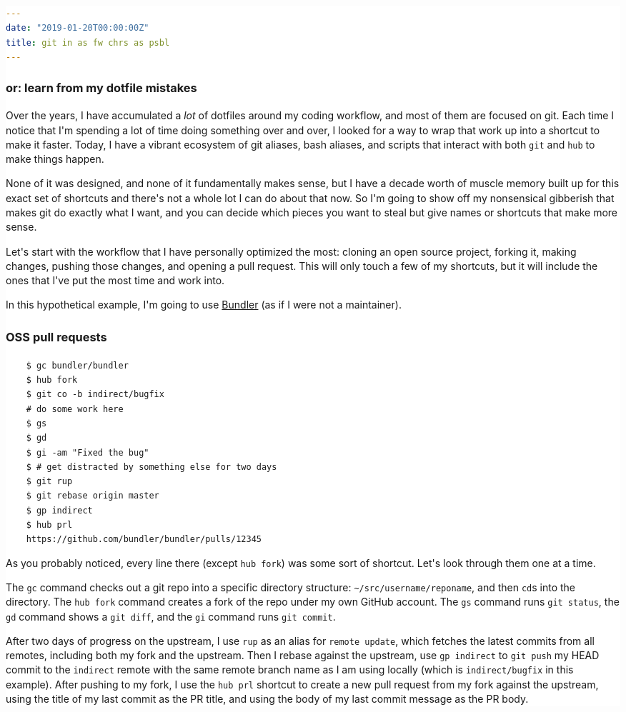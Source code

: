 ```yaml
---
date: "2019-01-20T00:00:00Z"
title: git in as fw chrs as psbl
---
```

### or: learn from my dotfile mistakes

Over the years, I have accumulated a _lot_ of dotfiles around my coding workflow, and most of them are focused on git. Each time I notice that I'm spending a lot of time doing something over and over, I looked for a way to wrap that work up into a shortcut to make it faster. Today, I have a vibrant ecosystem of git aliases, bash aliases, and scripts that interact with both `git` and `hub` to make things happen.

None of it was designed, and none of it fundamentally makes sense, but I have a decade worth of muscle memory built up for this exact set of shortcuts and there's not a whole lot I can do about that now. So I'm going to show off my nonsensical gibberish that makes git do exactly what I want, and you can decide which pieces you want to steal but give names or shortcuts that make more sense.

Let's start with the workflow that I have personally optimized the most: cloning an open source project, forking it, making changes, pushing those changes, and opening a pull request. This will only touch a few of my shortcuts, but it will include the ones that I've put the most time and work into.

In this hypothetical example, I'm going to use [Bundler](https://github.com/bundler/bundler) (as if I were not a maintainer).

### OSS pull requests

		$ gc bundler/bundler
		$ hub fork
		$ git co -b indirect/bugfix
		# do some work here
		$ gs
		$ gd
		$ gi -am "Fixed the bug"
		$ # get distracted by something else for two days
		$ git rup
		$ git rebase origin master
		$ gp indirect
		$ hub prl
		https://github.com/bundler/bundler/pulls/12345

As you probably noticed, every line there (except `hub fork`) was some sort of shortcut. Let's look through them one at a time.

The `gc` command checks out a git repo into a specific directory structure: `~/src/username/reponame`, and then `cd`s into the directory. The `hub fork` command creates a fork of the repo under my own GitHub account. The `gs` command runs `git status`, the `gd` command shows a `git diff`, and the `gi` command runs `git commit`.

After two days of progress on the upstream, I use `rup` as an alias for `remote update`, which fetches the latest commits from all remotes, including both my fork and the upstream. Then I rebase against the upstream, use `gp indirect` to `git push` my HEAD commit to the `indirect` remote with the same remote branch name as I am using locally (which is `indirect/bugfix` in this example). After pushing to my fork, I use the `hub prl` shortcut to create a new pull request from my fork against the upstream, using the title of my last commit as the PR title, and using the body of my last commit message as the PR body.
